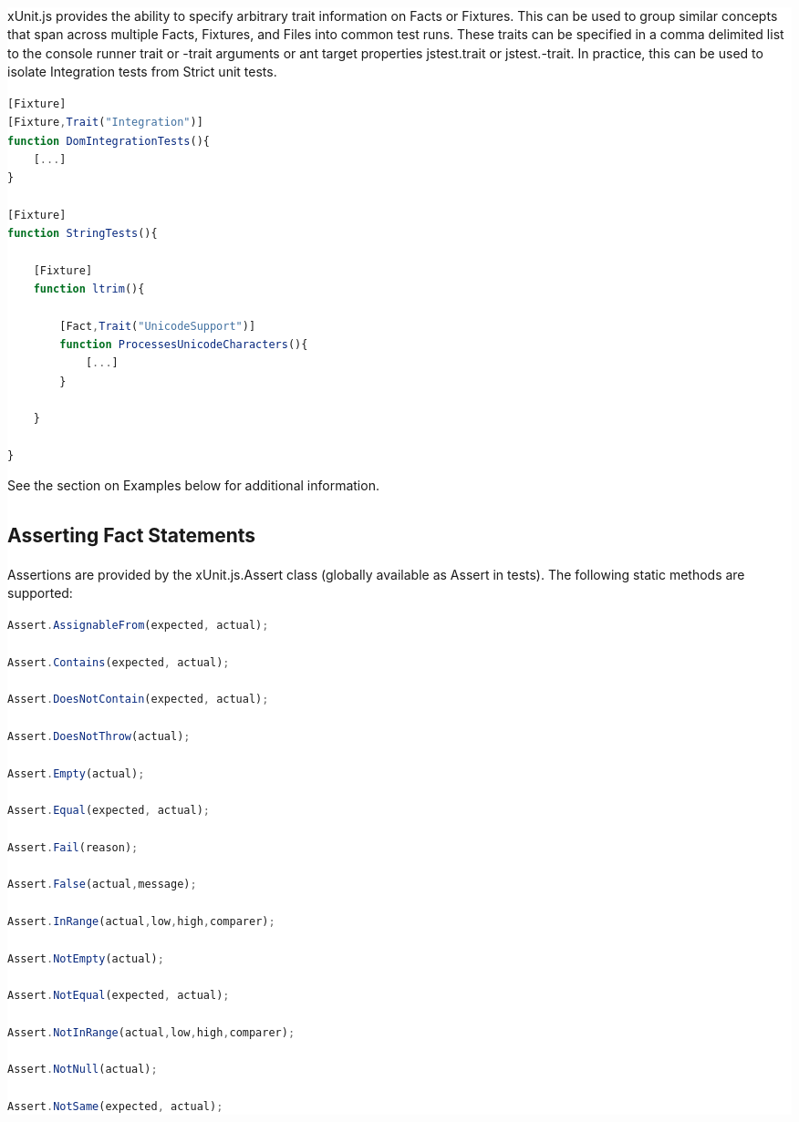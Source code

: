 xUnit.js provides the ability to specify arbitrary trait information on Facts or Fixtures. This can be used to group similar concepts that span across multiple Facts, Fixtures, and Files into common test runs. These traits can be specified in a comma delimited list to the console runner trait or -trait arguments or ant target properties jstest.trait or jstest.-trait. In practice, this can be used to isolate Integration tests from Strict unit tests.

```js
[Fixture]
[Fixture,Trait("Integration")]
function DomIntegrationTests(){
    [...]
}

[Fixture]
function StringTests(){

    [Fixture]
    function ltrim(){

        [Fact,Trait("UnicodeSupport")]
        function ProcessesUnicodeCharacters(){
            [...]
        }

    }

}
```

See the section on Examples below for additional information.

## Asserting Fact Statements

Assertions are provided by the xUnit.js.Assert class (globally available as Assert in tests). The following static methods are supported:

```js
Assert.AssignableFrom(expected, actual);

Assert.Contains(expected, actual);

Assert.DoesNotContain(expected, actual);

Assert.DoesNotThrow(actual);

Assert.Empty(actual);

Assert.Equal(expected, actual);

Assert.Fail(reason);

Assert.False(actual,message);

Assert.InRange(actual,low,high,comparer);

Assert.NotEmpty(actual);

Assert.NotEqual(expected, actual);

Assert.NotInRange(actual,low,high,comparer);

Assert.NotNull(actual);

Assert.NotSame(expected, actual);

```